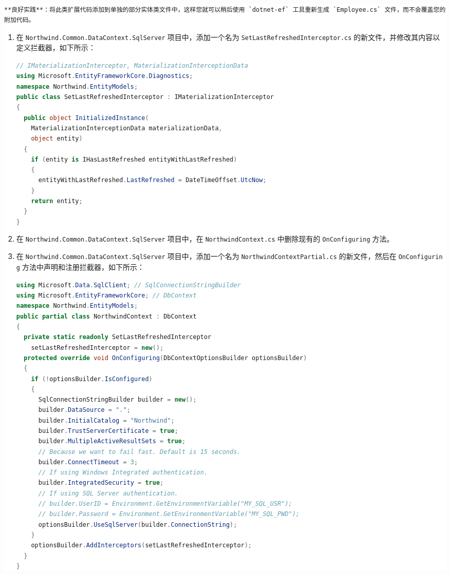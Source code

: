     **良好实践**：将此类扩展代码添加到单独的部分实体类文件中，这样您就可以稍后使用 `dotnet-ef` 工具重新生成 `Employee.cs` 文件，而不会覆盖您的附加代码。

1.  在 `Northwind.Common.DataContext.SqlServer` 项目中，添加一个名为 `SetLastRefreshedInterceptor.cs` 的新文件，并修改其内容以定义拦截器，如下所示：

    ```cs
    // IMaterializationInterceptor, MaterializationInterceptionData
    using Microsoft.EntityFrameworkCore.Diagnostics;
    namespace Northwind.EntityModels;
    public class SetLastRefreshedInterceptor : IMaterializationInterceptor
    {
      public object InitializedInstance(
        MaterializationInterceptionData materializationData,
        object entity)
      {
        if (entity is IHasLastRefreshed entityWithLastRefreshed)
        {
          entityWithLastRefreshed.LastRefreshed = DateTimeOffset.UtcNow;
        }
        return entity;
      }
    } 
    ```

1.  在 `Northwind.Common.DataContext.SqlServer` 项目中，在 `NorthwindContext.cs` 中删除现有的 `OnConfiguring` 方法。

1.  在 `Northwind.Common.DataContext.SqlServer` 项目中，添加一个名为 `NorthwindContextPartial.cs` 的新文件，然后在 `OnConfiguring` 方法中声明和注册拦截器，如下所示：

    ```cs
    using Microsoft.Data.SqlClient; // SqlConnectionStringBuilder
    using Microsoft.EntityFrameworkCore; // DbContext
    namespace Northwind.EntityModels;
    public partial class NorthwindContext : DbContext
    {
      private static readonly SetLastRefreshedInterceptor
        setLastRefreshedInterceptor = new();
      protected override void OnConfiguring(DbContextOptionsBuilder optionsBuilder)
      {
        if (!optionsBuilder.IsConfigured)
        {
          SqlConnectionStringBuilder builder = new();
          builder.DataSource = ".";
          builder.InitialCatalog = "Northwind";
          builder.TrustServerCertificate = true;
          builder.MultipleActiveResultSets = true;
          // Because we want to fail fast. Default is 15 seconds.
          builder.ConnectTimeout = 3;
          // If using Windows Integrated authentication.
          builder.IntegratedSecurity = true;
          // If using SQL Server authentication.
          // builder.UserID = Environment.GetEnvironmentVariable("MY_SQL_USR");
          // builder.Password = Environment.GetEnvironmentVariable("MY_SQL_PWD");
          optionsBuilder.UseSqlServer(builder.ConnectionString);
        }
        optionsBuilder.AddInterceptors(setLastRefreshedInterceptor);
      }
    } 
    ```
